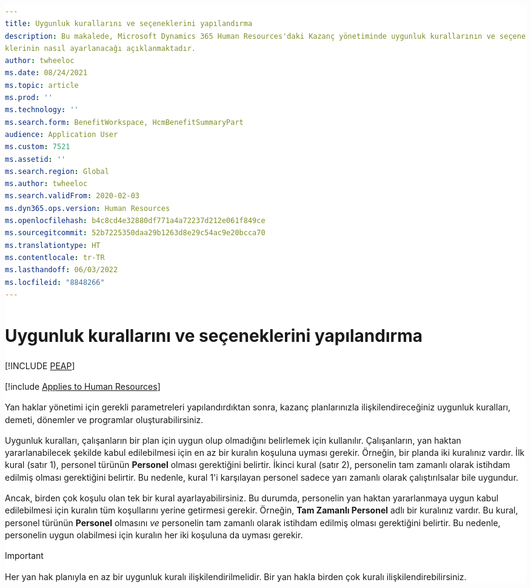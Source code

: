 ```yaml
---
title: Uygunluk kurallarını ve seçeneklerini yapılandırma
description: Bu makalede, Microsoft Dynamics 365 Human Resources'daki Kazanç yönetiminde uygunluk kurallarının ve seçeneklerinin nasıl ayarlanacağı açıklanmaktadır.
author: twheeloc
ms.date: 08/24/2021
ms.topic: article
ms.prod: ''
ms.technology: ''
ms.search.form: BenefitWorkspace, HcmBenefitSummaryPart
audience: Application User
ms.custom: 7521
ms.assetid: ''
ms.search.region: Global
ms.author: twheeloc
ms.search.validFrom: 2020-02-03
ms.dyn365.ops.version: Human Resources
ms.openlocfilehash: b4c8cd4e32880df771a4a72237d212e061f849ce
ms.sourcegitcommit: 52b7225350daa29b1263d8e29c54ac9e20bcca70
ms.translationtype: HT
ms.contentlocale: tr-TR
ms.lasthandoff: 06/03/2022
ms.locfileid: "8848266"
---
```

# <a name="configure-eligibility-rules-and-options"></a>Uygunluk kurallarını ve seçeneklerini yapılandırma 


[!INCLUDE [PEAP](../includes/peap-2.md)]

[!include [Applies to Human Resources](../includes/applies-to-hr.md)]

Yan haklar yönetimi için gerekli parametreleri yapılandırdıktan sonra, kazanç planlarınızla ilişkilendireceğiniz uygunluk kuralları, demeti, dönemler ve programlar oluşturabilirsiniz.

Uygunluk kuralları, çalışanların bir plan için uygun olup olmadığını belirlemek için kullanılır. Çalışanların, yan haktan yararlanabilecek şekilde kabul edilebilmesi için en az bir kuralın koşuluna uyması gerekir. Örneğin, bir planda iki kuralınız vardır. İlk kural (satır 1), personel türünün **Personel** olması gerektiğini belirtir. İkinci kural (satır 2), personelin tam zamanlı olarak istihdam edilmiş olması gerektiğini belirtir. Bu nedenle, kural 1'i karşılayan personel sadece yarı zamanlı olarak çalıştırılsalar bile uygundur.

Ancak, birden çok koşulu olan tek bir kural ayarlayabilirsiniz. Bu durumda, personelin yan haktan yararlanmaya uygun kabul edilebilmesi için kuralın tüm koşullarını yerine getirmesi gerekir. Örneğin, **Tam Zamanlı Personel** adlı bir kuralınız vardır. Bu kural, personel türünün **Personel** olmasını *ve* personelin tam zamanlı olarak istihdam edilmiş olması gerektiğini belirtir. Bu nedenle, personelin uygun olabilmesi için kuralın her iki koşuluna da uyması gerekir.

> [!IMPORTANT]
> Her yan hak planıyla en az bir uygunluk kuralı ilişkilendirilmelidir. Bir yan hakla birden çok kuralı ilişkilendirebilirsiniz.
